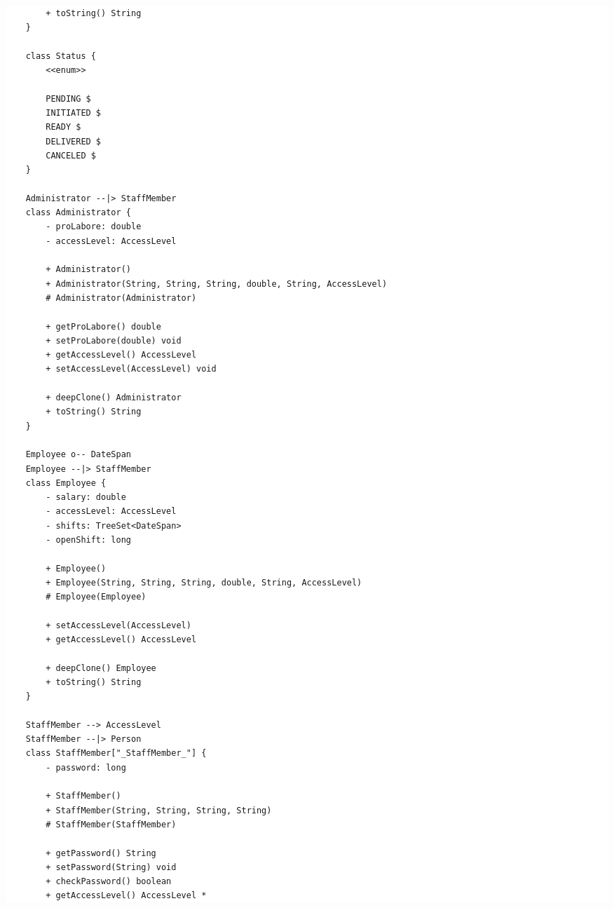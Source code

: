 ```
        + toString() String
    }

    class Status {
        <<enum>>

        PENDING $
        INITIATED $
        READY $
        DELIVERED $
        CANCELED $
    }

    Administrator --|> StaffMember
    class Administrator {
        - proLabore: double
        - accessLevel: AccessLevel

        + Administrator()
        + Administrator(String, String, String, double, String, AccessLevel)
        # Administrator(Administrator)

        + getProLabore() double
        + setProLabore(double) void
        + getAccessLevel() AccessLevel
        + setAccessLevel(AccessLevel) void

        + deepClone() Administrator
        + toString() String
    }

    Employee o-- DateSpan
    Employee --|> StaffMember
    class Employee {
        - salary: double
        - accessLevel: AccessLevel
        - shifts: TreeSet<DateSpan>
        - openShift: long

        + Employee()
        + Employee(String, String, String, double, String, AccessLevel)
        # Employee(Employee)

        + setAccessLevel(AccessLevel)
        + getAccessLevel() AccessLevel

        + deepClone() Employee
        + toString() String
    }

    StaffMember --> AccessLevel 
    StaffMember --|> Person
    class StaffMember["_StaffMember_"] {
        - password: long

        + StaffMember()
        + StaffMember(String, String, String, String)
        # StaffMember(StaffMember)

        + getPassword() String
        + setPassword(String) void
        + checkPassword() boolean
        + getAccessLevel() AccessLevel *
```